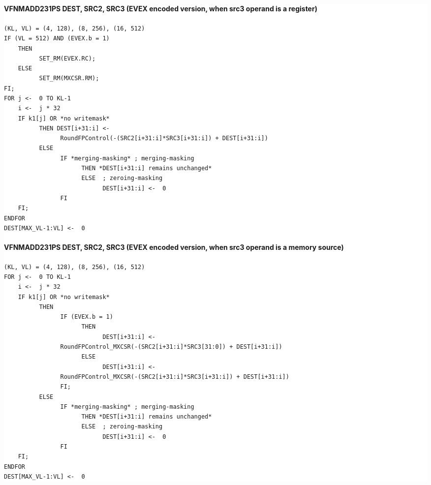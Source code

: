 #### VFNMADD231PS DEST, SRC2, SRC3 (EVEX encoded version, when src3 operand is a register)
```info-verb
(KL, VL) = (4, 128), (8, 256), (16, 512)
IF (VL = 512) AND (EVEX.b = 1)
    THEN
          SET_RM(EVEX.RC);
    ELSE 
          SET_RM(MXCSR.RM);
FI;
FOR j <-  0 TO KL-1
    i <-  j * 32
    IF k1[j] OR *no writemask*
          THEN DEST[i+31:i] <-  
                RoundFPControl(-(SRC2[i+31:i]*SRC3[i+31:i]) + DEST[i+31:i])
          ELSE 
                IF *merging-masking* ; merging-masking
                      THEN *DEST[i+31:i] remains unchanged*
                      ELSE  ; zeroing-masking
                            DEST[i+31:i] <-  0
                FI
    FI;
ENDFOR
DEST[MAX_VL-1:VL] <-  0
```
#### VFNMADD231PS DEST, SRC2, SRC3 (EVEX encoded version, when src3 operand is a memory source)
```info-verb
(KL, VL) = (4, 128), (8, 256), (16, 512)
FOR j <-  0 TO KL-1
    i <-  j * 32
    IF k1[j] OR *no writemask*
          THEN 
                IF (EVEX.b = 1) 
                      THEN
                            DEST[i+31:i] <-  
                RoundFPControl_MXCSR(-(SRC2[i+31:i]*SRC3[31:0]) + DEST[i+31:i])
                      ELSE 
                            DEST[i+31:i] <-  
                RoundFPControl_MXCSR(-(SRC2[i+31:i]*SRC3[i+31:i]) + DEST[i+31:i])
                FI;
          ELSE 
                IF *merging-masking* ; merging-masking
                      THEN *DEST[i+31:i] remains unchanged*
                      ELSE  ; zeroing-masking
                            DEST[i+31:i] <-  0
                FI
    FI;
ENDFOR
DEST[MAX_VL-1:VL] <-  0
```
